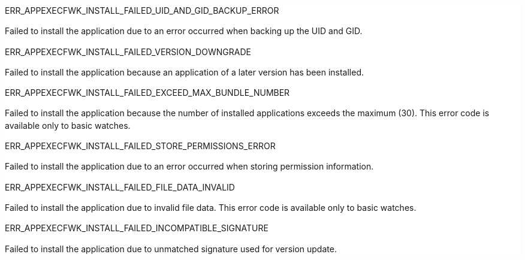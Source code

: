 <tr id="row1199556809165623"><td class="cellrowborder" valign="top" width="50%" headers="mcps1.1.3.1.1 "><strong id="ggac318d4f4dc0125e2367ea8c539770ed1a438581dc1abee81ed846d9dafee34e83"><a name="ggac318d4f4dc0125e2367ea8c539770ed1a438581dc1abee81ed846d9dafee34e83"></a><a name="ggac318d4f4dc0125e2367ea8c539770ed1a438581dc1abee81ed846d9dafee34e83"></a></strong>ERR_APPEXECFWK_INSTALL_FAILED_UID_AND_GID_BACKUP_ERROR </td>
<td class="cellrowborder" valign="top" width="50%" headers="mcps1.1.3.1.2 "><p id="p1017177616165623"><a name="p1017177616165623"></a><a name="p1017177616165623"></a>Failed to install the application due to an error occurred when backing up the UID and GID. </p>
 </td>
</tr>
<tr id="row547891356165623"><td class="cellrowborder" valign="top" width="50%" headers="mcps1.1.3.1.1 "><strong id="ggac318d4f4dc0125e2367ea8c539770ed1a0d874b79e811844325c76f65630db989"><a name="ggac318d4f4dc0125e2367ea8c539770ed1a0d874b79e811844325c76f65630db989"></a><a name="ggac318d4f4dc0125e2367ea8c539770ed1a0d874b79e811844325c76f65630db989"></a></strong>ERR_APPEXECFWK_INSTALL_FAILED_VERSION_DOWNGRADE </td>
<td class="cellrowborder" valign="top" width="50%" headers="mcps1.1.3.1.2 "><p id="p619477908165623"><a name="p619477908165623"></a><a name="p619477908165623"></a>Failed to install the application because an application of a later version has been installed. </p>
 </td>
</tr>
<tr id="row1559956684165623"><td class="cellrowborder" valign="top" width="50%" headers="mcps1.1.3.1.1 "><strong id="ggac318d4f4dc0125e2367ea8c539770ed1a6ef4ca2fed2c05c5ec553f4e12844bac"><a name="ggac318d4f4dc0125e2367ea8c539770ed1a6ef4ca2fed2c05c5ec553f4e12844bac"></a><a name="ggac318d4f4dc0125e2367ea8c539770ed1a6ef4ca2fed2c05c5ec553f4e12844bac"></a></strong>ERR_APPEXECFWK_INSTALL_FAILED_EXCEED_MAX_BUNDLE_NUMBER </td>
<td class="cellrowborder" valign="top" width="50%" headers="mcps1.1.3.1.2 "><p id="p1617531537165623"><a name="p1617531537165623"></a><a name="p1617531537165623"></a>Failed to install the application because the number of installed applications exceeds the maximum (30). This error code is available only to basic watches. </p>
 </td>
</tr>
<tr id="row1892464217165623"><td class="cellrowborder" valign="top" width="50%" headers="mcps1.1.3.1.1 "><strong id="ggac318d4f4dc0125e2367ea8c539770ed1a8599367df053820365395e64ae536e81"><a name="ggac318d4f4dc0125e2367ea8c539770ed1a8599367df053820365395e64ae536e81"></a><a name="ggac318d4f4dc0125e2367ea8c539770ed1a8599367df053820365395e64ae536e81"></a></strong>ERR_APPEXECFWK_INSTALL_FAILED_STORE_PERMISSIONS_ERROR </td>
<td class="cellrowborder" valign="top" width="50%" headers="mcps1.1.3.1.2 "><p id="p1287350130165623"><a name="p1287350130165623"></a><a name="p1287350130165623"></a>Failed to install the application due to an error occurred when storing permission information. </p>
 </td>
</tr>
<tr id="row1612940365165623"><td class="cellrowborder" valign="top" width="50%" headers="mcps1.1.3.1.1 "><strong id="ggac318d4f4dc0125e2367ea8c539770ed1adb1e3b901e0a5b88460f661a533b08f8"><a name="ggac318d4f4dc0125e2367ea8c539770ed1adb1e3b901e0a5b88460f661a533b08f8"></a><a name="ggac318d4f4dc0125e2367ea8c539770ed1adb1e3b901e0a5b88460f661a533b08f8"></a></strong>ERR_APPEXECFWK_INSTALL_FAILED_FILE_DATA_INVALID </td>
<td class="cellrowborder" valign="top" width="50%" headers="mcps1.1.3.1.2 "><p id="p1709651198165623"><a name="p1709651198165623"></a><a name="p1709651198165623"></a>Failed to install the application due to invalid file data. This error code is available only to basic watches. </p>
 </td>
</tr>
<tr id="row982490641165623"><td class="cellrowborder" valign="top" width="50%" headers="mcps1.1.3.1.1 "><strong id="ggac318d4f4dc0125e2367ea8c539770ed1a2b9a032c6b9c843e1101cf753b2fa6fa"><a name="ggac318d4f4dc0125e2367ea8c539770ed1a2b9a032c6b9c843e1101cf753b2fa6fa"></a><a name="ggac318d4f4dc0125e2367ea8c539770ed1a2b9a032c6b9c843e1101cf753b2fa6fa"></a></strong>ERR_APPEXECFWK_INSTALL_FAILED_INCOMPATIBLE_SIGNATURE </td>
<td class="cellrowborder" valign="top" width="50%" headers="mcps1.1.3.1.2 "><p id="p455707573165623"><a name="p455707573165623"></a><a name="p455707573165623"></a>Failed to install the application due to unmatched signature used for version update. </p>
 </td>
</tr>